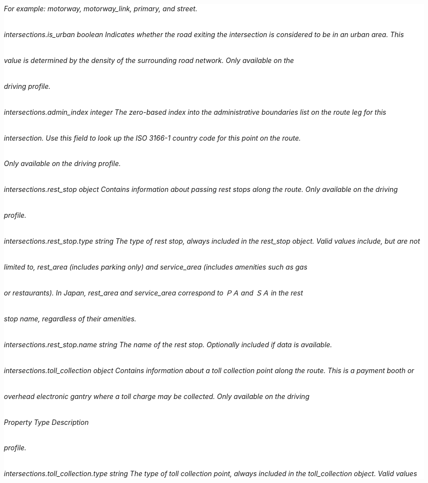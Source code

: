 ###### For example: motorway, motorway_link, primary, and street.

###### intersections.is_urban boolean Indicates whether the road exiting the intersection is considered to be in an urban area. This

###### value is determined by the density of the surrounding road network. Only available on the

###### driving profile.

###### intersections.admin_index integer The zero-based index into the administrative boundaries list on the route leg for this

###### intersection. Use this field to look up the ISO 3166-1 country code for this point on the route.

###### Only available on the driving profile.

###### intersections.rest_stop object Contains information about passing rest stops along the route. Only available on the driving

###### profile.

###### intersections.rest_stop.type string The type of rest stop, always included in the rest_stop object. Valid values include, but are not

###### limited to, rest_area (includes parking only) and service_area (includes amenities such as gas

###### or restaurants). In Japan, rest_area and service_area correspond to ＰＡ and ＳＡ in the rest

###### stop name, regardless of their amenities.

###### intersections.rest_stop.name string The name of the rest stop. Optionally included if data is available.

###### intersections.toll_collection object Contains information about a toll collection point along the route. This is a payment booth or

###### overhead electronic gantry where a toll charge may be collected. Only available on the driving


###### Property Type Description

###### profile.

###### intersections.toll_collection.type string The type of toll collection point, always included in the toll_collection object. Valid values
